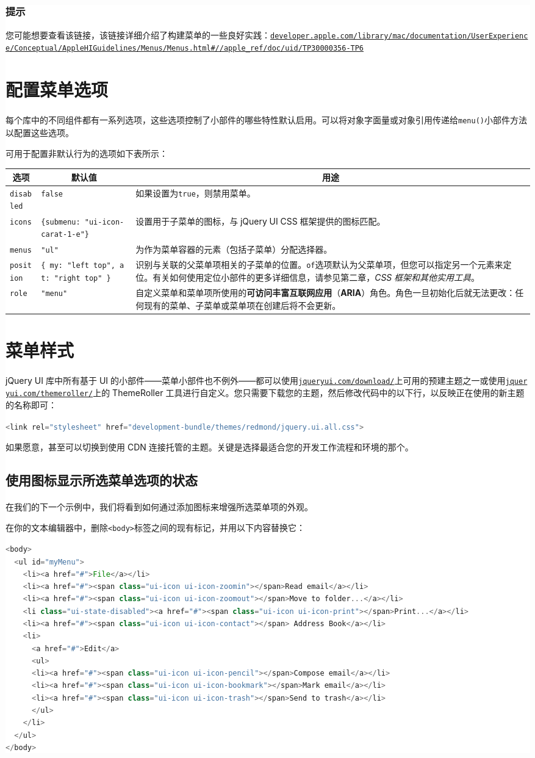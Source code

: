 ### 提示

您可能想要查看该链接，该链接详细介绍了构建菜单的一些良好实践：[`developer.apple.com/library/mac/documentation/UserExperience/Conceptual/AppleHIGuidelines/Menus/Menus.html#//apple_ref/doc/uid/TP30000356-TP6`](https://developer.apple.com/library/mac/documentation/UserExperience/Conceptual/AppleHIGuidelines/Menus/Menus.html#//apple_ref/doc/uid/TP30000356-TP6)

# 配置菜单选项

每个库中的不同组件都有一系列选项，这些选项控制了小部件的哪些特性默认启用。可以将对象字面量或对象引用传递给`menu()`小部件方法以配置这些选项。

可用于配置非默认行为的选项如下表所示：

| 选项 | 默认值 | 用途 |
| --- | --- | --- |
| `disabled` | `false` | 如果设置为`true`，则禁用菜单。 |
| `icons` | `{submenu: "ui-icon-carat-1-e"}` | 设置用于子菜单的图标，与 jQuery UI CSS 框架提供的图标匹配。 |
| `menus` | `"ul"` | 为作为菜单容器的元素（包括子菜单）分配选择器。 |
| `position` | `{ my: "left top", at: "right top" }` | 识别与关联的父菜单项相关的子菜单的位置。`of`选项默认为父菜单项，但您可以指定另一个元素来定位。有关如何使用定位小部件的更多详细信息，请参见第二章，*CSS 框架和其他实用工具*。 |
| `role` | `"menu"` | 自定义菜单和菜单项所使用的**可访问丰富互联网应用**（**ARIA**）角色。角色一旦初始化后就无法更改：任何现有的菜单、子菜单或菜单项在创建后将不会更新。 |

# 菜单样式

jQuery UI 库中所有基于 UI 的小部件——菜单小部件也不例外——都可以使用[`jqueryui.com/download/`](http://jqueryui.com/download/)上可用的预建主题之一或使用[`jqueryui.com/themeroller/`](http://jqueryui.com/themeroller/)上的 ThemeRoller 工具进行自定义。您只需要下载您的主题，然后修改代码中的以下行，以反映正在使用的新主题的名称即可：

```js
<link rel="stylesheet" href="development-bundle/themes/redmond/jquery.ui.all.css">
```

如果愿意，甚至可以切换到使用 CDN 连接托管的主题。关键是选择最适合您的开发工作流程和环境的那个。

## 使用图标显示所选菜单选项的状态

在我们的下一个示例中，我们将看到如何通过添加图标来增强所选菜单项的外观。

在你的文本编辑器中，删除`<body>`标签之间的现有标记，并用以下内容替换它：

```js
<body>
  <ul id="myMenu">
    <li><a href="#">File</a></li>
    <li><a href="#"><span class="ui-icon ui-icon-zoomin"></span>Read email</a></li>
    <li><a href="#"><span class="ui-icon ui-icon-zoomout"></span>Move to folder...</a></li>
    <li class="ui-state-disabled"><a href="#"><span class="ui-icon ui-icon-print"></span>Print...</a></li>      
    <li><a href="#"><span class="ui-icon ui-icon-contact"></span> Address Book</a></li>
    <li>
      <a href="#">Edit</a>
      <ul>
      <li><a href="#"><span class="ui-icon ui-icon-pencil"></span>Compose email</a></li>
      <li><a href="#"><span class="ui-icon ui-icon-bookmark"></span>Mark email</a></li>
      <li><a href="#"><span class="ui-icon ui-icon-trash"></span>Send to trash</a></li>
      </ul>
    </li>
  </ul>
</body>
```

